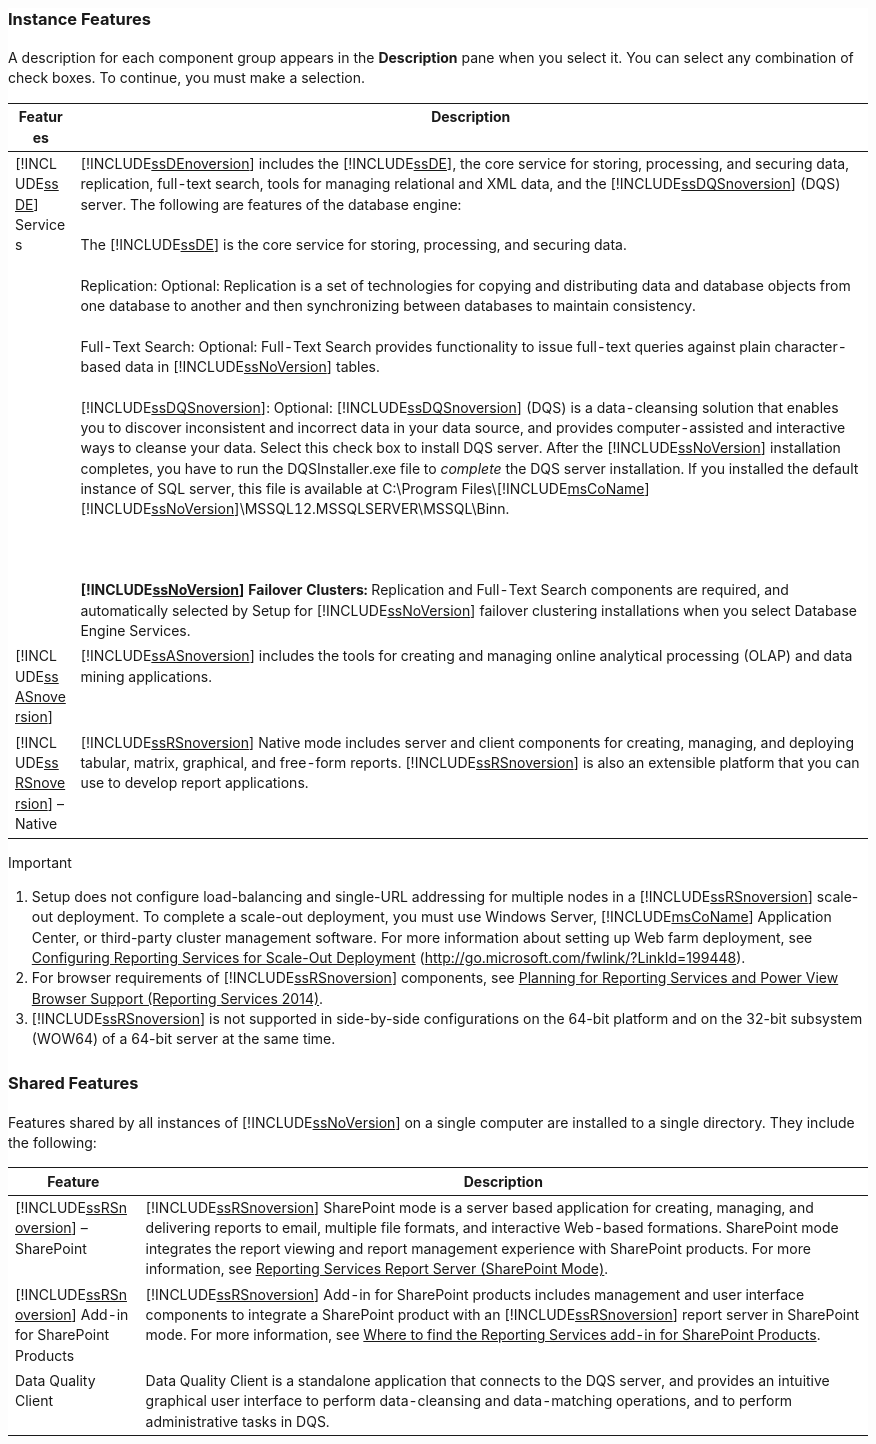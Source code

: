 ### Instance Features  
 A description for each component group appears in the **Description** pane when you select it. You can select any combination of check boxes. To continue, you must make a selection.  
  
|Features|Description|  
|--------------|-----------------|  
|[!INCLUDE[ssDE](../../../includes/ssde-md.md)] Services|[!INCLUDE[ssDEnoversion](../../../includes/ssdenoversion-md.md)] includes the [!INCLUDE[ssDE](../../../includes/ssde-md.md)], the core service for storing, processing, and securing data, replication, full-text search, tools for managing relational and XML data, and the [!INCLUDE[ssDQSnoversion](../../../includes/ssdqsnoversion-md.md)] (DQS) server. The following are features of the database engine:<br /><br /> The [!INCLUDE[ssDE](../../../includes/ssde-md.md)] is the core service for storing, processing, and securing data.<br /><br /> Replication: Optional: Replication is a set of technologies for copying and distributing data and database objects from one database to another and then synchronizing between databases to maintain consistency.<br /><br /> Full-Text Search: Optional: Full-Text Search provides functionality to issue full-text queries against plain character-based data in [!INCLUDE[ssNoVersion](../../../includes/ssnoversion-md.md)] tables.<br /><br /> [!INCLUDE[ssDQSnoversion](../../../includes/ssdqsnoversion-md.md)]: Optional: [!INCLUDE[ssDQSnoversion](../../../includes/ssdqsnoversion-md.md)] (DQS) is a data-cleansing solution that enables you to discover inconsistent and incorrect data in your data source, and provides computer-assisted and interactive ways to cleanse your data. Select this check box to install DQS server. After the [!INCLUDE[ssNoVersion](../../../includes/ssnoversion-md.md)] installation completes, you have to run the DQSInstaller.exe file to *complete* the DQS server installation. If you installed the default instance of SQL server, this file is available at C:\Program Files\\[!INCLUDE[msCoName](../../../includes/msconame-md.md)][!INCLUDE[ssNoVersion](../../../includes/ssnoversion-md.md)]\MSSQL12.MSSQLSERVER\MSSQL\Binn.<br /><br /> <br /><br /> **[!INCLUDE[ssNoVersion](../../../includes/ssnoversion-md.md)] Failover Clusters:** Replication and Full-Text Search components are required, and automatically selected by Setup for [!INCLUDE[ssNoVersion](../../../includes/ssnoversion-md.md)] failover clustering installations when you select Database Engine Services.|  
|[!INCLUDE[ssASnoversion](../../../includes/ssasnoversion-md.md)]|[!INCLUDE[ssASnoversion](../../../includes/ssasnoversion-md.md)] includes the tools for creating and managing online analytical processing (OLAP) and data mining applications.|  
|[!INCLUDE[ssRSnoversion](../../../includes/ssrsnoversion-md.md)] –Native|[!INCLUDE[ssRSnoversion](../../../includes/ssrsnoversion-md.md)] Native mode includes server and client components for creating, managing, and deploying tabular, matrix, graphical, and free-form reports. [!INCLUDE[ssRSnoversion](../../../includes/ssrsnoversion-md.md)] is also an extensible platform that you can use to develop report applications.|  
  
> [!IMPORTANT]  
>  1.  Setup does not configure load-balancing and single-URL addressing for multiple nodes in a [!INCLUDE[ssRSnoversion](../../../includes/ssrsnoversion-md.md)] scale-out deployment. To complete a scale-out deployment, you must use Windows Server, [!INCLUDE[msCoName](../../../includes/msconame-md.md)] Application Center, or third-party cluster management software. For more information about setting up Web farm deployment, see [Configuring Reporting Services for Scale-Out Deployment](http://go.microsoft.com/fwlink/?LinkId=199448) (http://go.microsoft.com/fwlink/?LinkId=199448).  
> 2.  For browser requirements of [!INCLUDE[ssRSnoversion](../../../includes/ssrsnoversion-md.md)] components, see [Planning for Reporting Services and Power View Browser Support &#40;Reporting Services 2014&#41;](../../../2014/reporting-services/browser-support-for-reporting-services-and-power-view.md).  
> 3.  [!INCLUDE[ssRSnoversion](../../../includes/ssrsnoversion-md.md)] is not supported in side-by-side configurations on the 64-bit platform and on the 32-bit subsystem (WOW64) of a 64-bit server at the same time.  
  
### Shared Features  
 Features shared by all instances of [!INCLUDE[ssNoVersion](../../../includes/ssnoversion-md.md)] on a single computer are installed to a single directory. They include the following:  
  
|Feature|Description|  
|-------------|-----------------|  
|[!INCLUDE[ssRSnoversion](../../../includes/ssrsnoversion-md.md)] – SharePoint|[!INCLUDE[ssRSnoversion](../../../includes/ssrsnoversion-md.md)] SharePoint mode is a server based application for creating, managing, and delivering reports to email, multiple file formats, and interactive Web-based formations. SharePoint mode integrates the report viewing and report management experience with SharePoint products. For more information, see [Reporting Services Report Server &#40;SharePoint Mode&#41;](../../../2014/reporting-services/reporting-services-report-server-sharepoint-mode.md).|  
|[!INCLUDE[ssRSnoversion](../../../includes/ssrsnoversion-md.md)] Add-in for SharePoint Products|[!INCLUDE[ssRSnoversion](../../../includes/ssrsnoversion-md.md)] Add-in for SharePoint products includes management and user interface components to integrate a SharePoint product with an [!INCLUDE[ssRSnoversion](../../../includes/ssrsnoversion-md.md)] report server in SharePoint mode. For more information, see [Where to find the Reporting Services add-in for SharePoint Products](../../../2014/sql-server/install/where-to-find-the-reporting-services-add-in-for-sharepoint-products.md).|  
|Data Quality Client|Data Quality Client is a standalone application that connects to the DQS server, and provides an intuitive graphical user interface to perform data-cleansing and data-matching operations, and to perform administrative tasks in DQS.|  